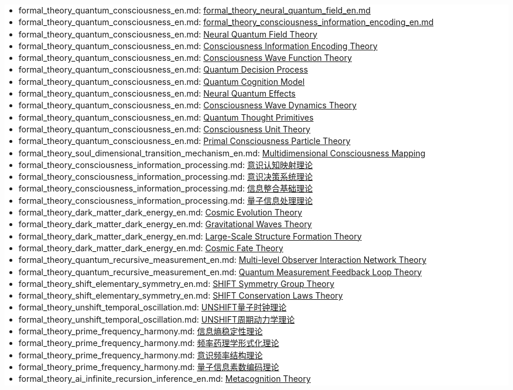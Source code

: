 - formal_theory_quantum_consciousness_en.md: [formal_theory_neural_quantum_field_en.md](formal_theory_neural_quantum_field_en.md)
- formal_theory_quantum_consciousness_en.md: [formal_theory_consciousness_information_encoding_en.md](formal_theory_consciousness_information_encoding_en.md)
- formal_theory_quantum_consciousness_en.md: [Neural Quantum Field Theory](formal_theory_neural_quantum_field_en.md)
- formal_theory_quantum_consciousness_en.md: [Consciousness Information Encoding Theory](formal_theory_consciousness_information_encoding_en.md)
- formal_theory_quantum_consciousness_en.md: [Consciousness Wave Function Theory](formal_theory_consciousness_wave_function_en.md)
- formal_theory_quantum_consciousness_en.md: [Quantum Decision Process](formal_theory_quantum_decision_process_en.md)
- formal_theory_quantum_consciousness_en.md: [Quantum Cognition Model](formal_theory_quantum_cognition_model_en.md)
- formal_theory_quantum_consciousness_en.md: [Neural Quantum Effects](formal_theory_neural_quantum_effects_en.md)
- formal_theory_quantum_consciousness_en.md: [Consciousness Wave Dynamics Theory](formal_theory_consciousness_wave_dynamics_en.md)
- formal_theory_quantum_consciousness_en.md: [Quantum Thought Primitives](formal_theory_quantum_thought_primitives_en.md)
- formal_theory_quantum_consciousness_en.md: [Consciousness Unit Theory](formal_theory_consciousness_unit_en.md)
- formal_theory_quantum_consciousness_en.md: [Primal Consciousness Particle Theory](formal_theory_primal_consciousness_particle_en.md)
- formal_theory_soul_dimensional_transition_mechanism_en.md: [Multidimensional Consciousness Mapping](formal_theory_multidimensional_consciousness_mapping.md)
- formal_theory_consciousness_information_processing.md: [意识认知映射理论](formal_theory_consciousness_cognitive_mapping.md)
- formal_theory_consciousness_information_processing.md: [意识决策系统理论](formal_theory_consciousness_decision_system.md)
- formal_theory_consciousness_information_processing.md: [信息整合基础理论](formal_theory_information_integration_basic.md)
- formal_theory_consciousness_information_processing.md: [量子信息处理理论](formal_theory_quantum_information_processing.md)
- formal_theory_dark_matter_dark_energy_en.md: [Cosmic Evolution Theory](formal_theory_cosmic_evolution_en.md)
- formal_theory_dark_matter_dark_energy_en.md: [Gravitational Waves Theory](formal_theory_gravitational_waves_en.md)
- formal_theory_dark_matter_dark_energy_en.md: [Large-Scale Structure Formation Theory](formal_theory_large_scale_structure_en.md)
- formal_theory_dark_matter_dark_energy_en.md: [Cosmic Fate Theory](formal_theory_cosmic_fate_en.md)
- formal_theory_quantum_recursive_measurement_en.md: [Multi-level Observer Interaction Network Theory](formal_theory_multi_level_observer_interaction_network.md)
- formal_theory_quantum_recursive_measurement_en.md: [Quantum Measurement Feedback Loop Theory](formal_theory_quantum_measurement_feedback_loop.md)
- formal_theory_shift_elementary_symmetry_en.md: [SHIFT Symmetry Group Theory](formal_theory_shift_symmetry_group_en.md)
- formal_theory_shift_elementary_symmetry_en.md: [SHIFT Conservation Laws Theory](formal_theory_shift_conservation_laws_en.md)
- formal_theory_unshift_temporal_oscillation.md: [UNSHIFT量子时钟理论](formal_theory_unshift_quantum_clock.md)
- formal_theory_unshift_temporal_oscillation.md: [UNSHIFT周期动力学理论](formal_theory_unshift_cyclic_dynamics.md)
- formal_theory_prime_frequency_harmony.md: [信息熵稳定性理论](formal_theory_information_entropy_stability.md)
- formal_theory_prime_frequency_harmony.md: [频率药理学形式化理论](formal_theory_frequency_pharmacology.md)
- formal_theory_prime_frequency_harmony.md: [意识频率结构理论](formal_theory_consciousness_frequency_structure.md)
- formal_theory_prime_frequency_harmony.md: [量子信息素数编码理论](formal_theory_quantum_information_prime_encoding.md)
- formal_theory_ai_infinite_recursion_inference_en.md: [Metacognition Theory](formal_theory_meta_cognition_en.md)